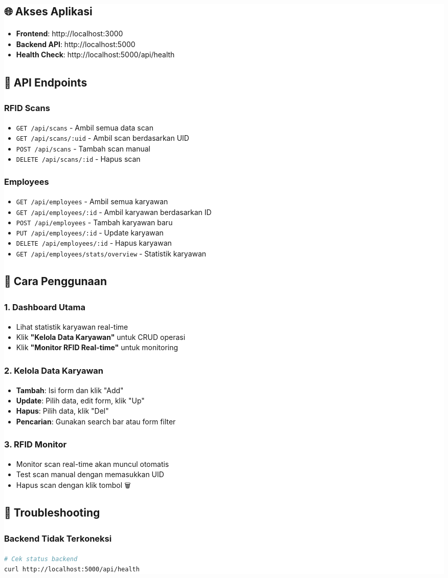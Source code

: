 ## 🌐 Akses Aplikasi

- **Frontend**: http://localhost:3000
- **Backend API**: http://localhost:5000
- **Health Check**: http://localhost:5000/api/health

## 📡 API Endpoints

### RFID Scans
- `GET /api/scans` - Ambil semua data scan
- `GET /api/scans/:uid` - Ambil scan berdasarkan UID
- `POST /api/scans` - Tambah scan manual
- `DELETE /api/scans/:id` - Hapus scan

### Employees
- `GET /api/employees` - Ambil semua karyawan
- `GET /api/employees/:id` - Ambil karyawan berdasarkan ID
- `POST /api/employees` - Tambah karyawan baru
- `PUT /api/employees/:id` - Update karyawan
- `DELETE /api/employees/:id` - Hapus karyawan
- `GET /api/employees/stats/overview` - Statistik karyawan

## 🎯 Cara Penggunaan

### 1. Dashboard Utama
- Lihat statistik karyawan real-time
- Klik **"Kelola Data Karyawan"** untuk CRUD operasi
- Klik **"Monitor RFID Real-time"** untuk monitoring

### 2. Kelola Data Karyawan
- **Tambah**: Isi form dan klik "Add"
- **Update**: Pilih data, edit form, klik "Up"
- **Hapus**: Pilih data, klik "Del"
- **Pencarian**: Gunakan search bar atau form filter

### 3. RFID Monitor
- Monitor scan real-time akan muncul otomatis
- Test scan manual dengan memasukkan UID
- Hapus scan dengan klik tombol 🗑️

## 🔧 Troubleshooting

### Backend Tidak Terkoneksi
```bash
# Cek status backend
curl http://localhost:5000/api/health
```
